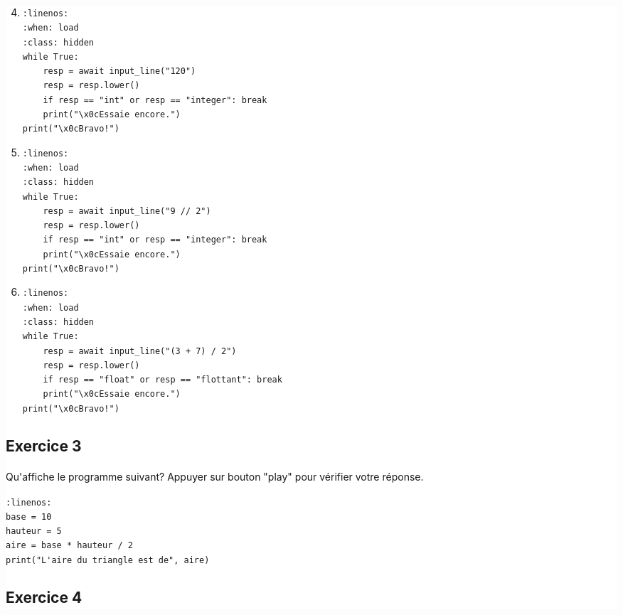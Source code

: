 4.
    ```{exec} python
    :linenos:
    :when: load
    :class: hidden
    while True:
        resp = await input_line("120")
        resp = resp.lower()
        if resp == "int" or resp == "integer": break
        print("\x0cEssaie encore.")
    print("\x0cBravo!")
    ```

5.
    ```{exec} python
    :linenos:
    :when: load
    :class: hidden
    while True:
        resp = await input_line("9 // 2")
        resp = resp.lower()
        if resp == "int" or resp == "integer": break
        print("\x0cEssaie encore.")
    print("\x0cBravo!")
    ```

6.
    ```{exec} python
    :linenos:
    :when: load
    :class: hidden
    while True:
        resp = await input_line("(3 + 7) / 2")
        resp = resp.lower()
        if resp == "float" or resp == "flottant": break
        print("\x0cEssaie encore.")
    print("\x0cBravo!")
    ```

## Exercice 3

Qu'affiche le programme suivant? Appuyer sur bouton "play" pour vérifier votre réponse.

```{exec} python
:linenos:
base = 10
hauteur = 5
aire = base * hauteur / 2
print("L'aire du triangle est de", aire)
```

## Exercice 4
